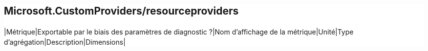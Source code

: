 
## <a name="microsoftcustomprovidersresourceproviders"></a>Microsoft.CustomProviders/resourceproviders

|Métrique|Exportable par le biais des paramètres de diagnostic ?|Nom d’affichage de la métrique|Unité|Type d’agrégation|Description|Dimensions|
